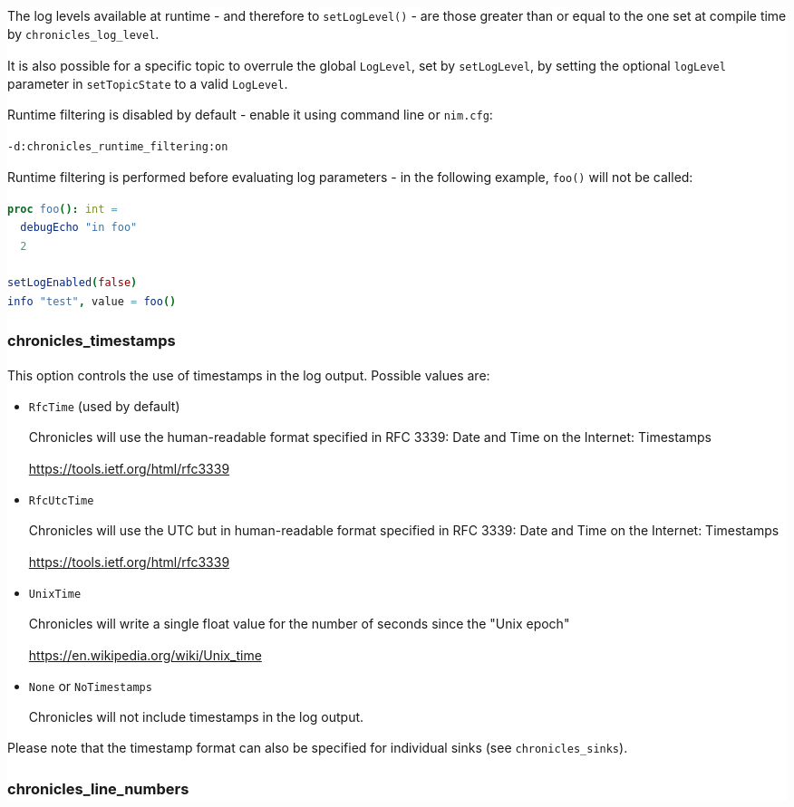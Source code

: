 
The log levels available at runtime - and therefore to `setLogLevel()` - are
those greater than or equal to the one set at compile time by
`chronicles_log_level`.

It is also possible for a specific topic to overrule the global `LogLevel`, set
by `setLogLevel`, by setting the optional `logLevel` parameter in
`setTopicState` to a valid `LogLevel`.

Runtime filtering is disabled by default - enable it using command line or `nim.cfg`:
```sh
-d:chronicles_runtime_filtering:on
```

Runtime filtering is performed before evaluating log parameters - in the following
example, `foo()` will not be called:

```nim
proc foo(): int =
  debugEcho "in foo"
  2

setLogEnabled(false)
info "test", value = foo()
```

### chronicles_timestamps

This option controls the use of timestamps in the log output.
Possible values are:

- `RfcTime` (used by default)

  Chronicles will use the human-readable format specified in
  RFC 3339: Date and Time on the Internet: Timestamps

  https://tools.ietf.org/html/rfc3339

- `RfcUtcTime`

  Chronicles will use the UTC but in human-readable format specified in
  RFC 3339: Date and Time on the Internet: Timestamps

  https://tools.ietf.org/html/rfc3339

- `UnixTime`

  Chronicles will write a single float value for the number
  of seconds since the "Unix epoch"

  https://en.wikipedia.org/wiki/Unix_time

- `None` or `NoTimestamps`

  Chronicles will not include timestamps in the log output.

Please note that the timestamp format can also be specified
for individual sinks (see `chronicles_sinks`).

### chronicles_line_numbers
